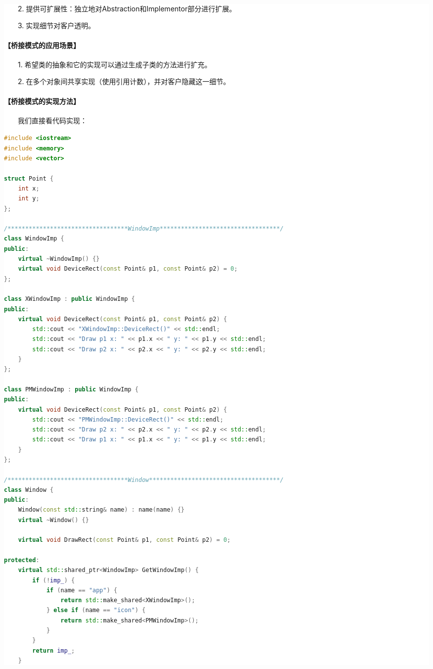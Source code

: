 　　2. 提供可扩展性：独立地对Abstraction和Implementor部分进行扩展。  

　　3. 实现细节对客户透明。  

#### **【桥接模式的应用场景】**
　　1. 希望类的抽象和它的实现可以通过生成子类的方法进行扩充。  

　　2. 在多个对象间共享实现（使用引用计数），并对客户隐藏这一细节。  

#### **【桥接模式的实现方法】**
　　我们直接看代码实现：  
```c++
#include <iostream>
#include <memory>
#include <vector>

struct Point {
    int x;
    int y;
};

/**********************************WindowImp**********************************/
class WindowImp {
public:
    virtual ~WindowImp() {}
    virtual void DeviceRect(const Point& p1, const Point& p2) = 0;
};

class XWindowImp : public WindowImp {
public:
    virtual void DeviceRect(const Point& p1, const Point& p2) {
        std::cout << "XWindowImp::DeviceRect()" << std::endl;
        std::cout << "Draw p1 x: " << p1.x << " y: " << p1.y << std::endl;
        std::cout << "Draw p2 x: " << p2.x << " y: " << p2.y << std::endl;
    }
};

class PMWindowImp : public WindowImp {
public:
    virtual void DeviceRect(const Point& p1, const Point& p2) {
        std::cout << "PMWindowImp::DeviceRect()" << std::endl;
        std::cout << "Draw p2 x: " << p2.x << " y: " << p2.y << std::endl;
        std::cout << "Draw p1 x: " << p1.x << " y: " << p1.y << std::endl;
    }
};

/**********************************Window*************************************/
class Window {
public:
    Window(const std::string& name) : name(name) {}
    virtual ~Window() {}

    virtual void DrawRect(const Point& p1, const Point& p2) = 0;

protected:
    virtual std::shared_ptr<WindowImp> GetWindowImp() {
        if (!imp_) {
            if (name == "app") {
                return std::make_shared<XWindowImp>();
            } else if (name == "icon") {
                return std::make_shared<PMWindowImp>();
            }
        }
        return imp_;
    }
```